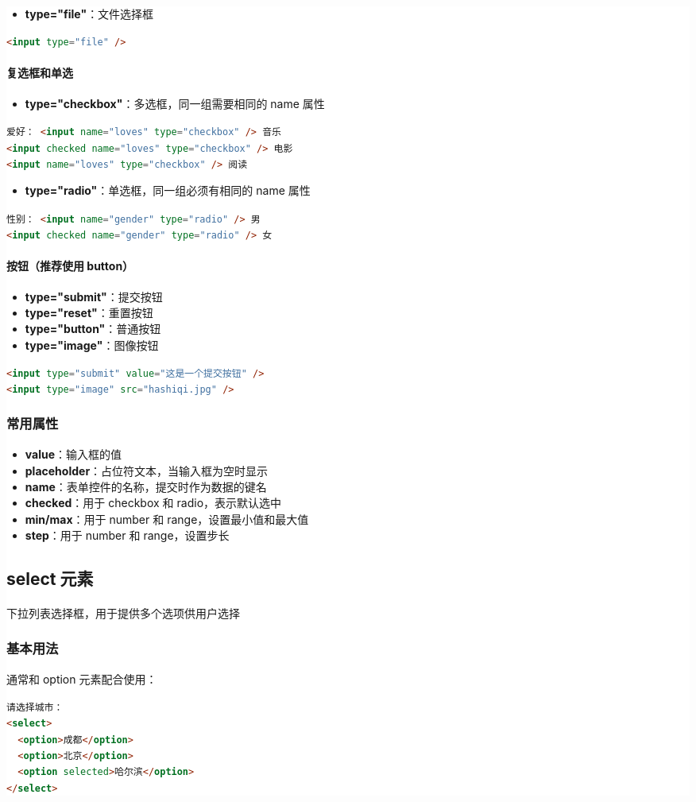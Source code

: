- **type="file"**：文件选择框

```html
<input type="file" />
```

#### 复选框和单选

- **type="checkbox"**：多选框，同一组需要相同的 name 属性

```html
爱好： <input name="loves" type="checkbox" /> 音乐
<input checked name="loves" type="checkbox" /> 电影
<input name="loves" type="checkbox" /> 阅读
```

- **type="radio"**：单选框，同一组必须有相同的 name 属性

```html
性别： <input name="gender" type="radio" /> 男
<input checked name="gender" type="radio" /> 女
```

#### 按钮（推荐使用 button）

- **type="submit"**：提交按钮
- **type="reset"**：重置按钮
- **type="button"**：普通按钮
- **type="image"**：图像按钮

```html
<input type="submit" value="这是一个提交按钮" />
<input type="image" src="hashiqi.jpg" />
```

### 常用属性

- **value**：输入框的值
- **placeholder**：占位符文本，当输入框为空时显示
- **name**：表单控件的名称，提交时作为数据的键名
- **checked**：用于 checkbox 和 radio，表示默认选中
- **min/max**：用于 number 和 range，设置最小值和最大值
- **step**：用于 number 和 range，设置步长

## select 元素

下拉列表选择框，用于提供多个选项供用户选择

### 基本用法

通常和 option 元素配合使用：

```html
请选择城市：
<select>
  <option>成都</option>
  <option>北京</option>
  <option selected>哈尔滨</option>
</select>
```
